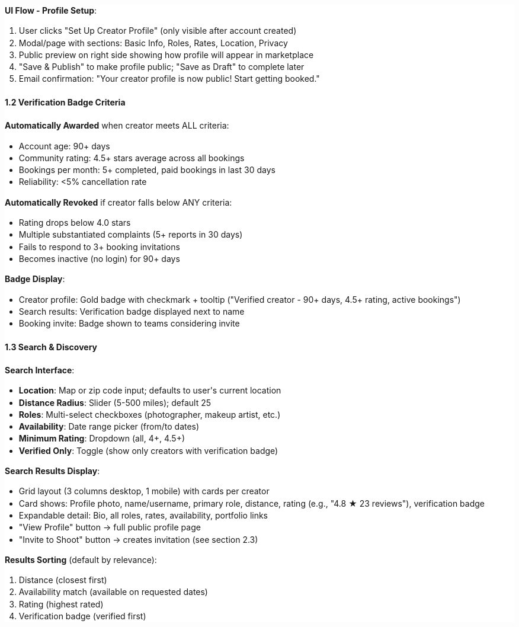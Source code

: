 **UI Flow - Profile Setup**:

1. User clicks "Set Up Creator Profile" (only visible after account created)
2. Modal/page with sections: Basic Info, Roles, Rates, Location, Privacy
3. Public preview on right side showing how profile will appear in marketplace
4. "Save & Publish" to make profile public; "Save as Draft" to complete later
5. Email confirmation: "Your creator profile is now public! Start getting booked."

#### 1.2 Verification Badge Criteria

**Automatically Awarded** when creator meets ALL criteria:

- Account age: 90+ days
- Community rating: 4.5+ stars average across all bookings
- Bookings per month: 5+ completed, paid bookings in last 30 days
- Reliability: <5% cancellation rate

**Automatically Revoked** if creator falls below ANY criteria:

- Rating drops below 4.0 stars
- Multiple substantiated complaints (5+ reports in 30 days)
- Fails to respond to 3+ booking invitations
- Becomes inactive (no login) for 90+ days

**Badge Display**:

- Creator profile: Gold badge with checkmark + tooltip ("Verified creator - 90+ days, 4.5+ rating, active bookings")
- Search results: Verification badge displayed next to name
- Booking invite: Badge shown to teams considering invite

#### 1.3 Search & Discovery

**Search Interface**:

- **Location**: Map or zip code input; defaults to user's current location
- **Distance Radius**: Slider (5-500 miles); default 25
- **Roles**: Multi-select checkboxes (photographer, makeup artist, etc.)
- **Availability**: Date range picker (from/to dates)
- **Minimum Rating**: Dropdown (all, 4+, 4.5+)
- **Verified Only**: Toggle (show only creators with verification badge)

**Search Results Display**:

- Grid layout (3 columns desktop, 1 mobile) with cards per creator
- Card shows: Profile photo, name/username, primary role, distance, rating (e.g., "4.8 ★ 23 reviews"), verification badge
- Expandable detail: Bio, all roles, rates, availability, portfolio links
- "View Profile" button → full public profile page
- "Invite to Shoot" button → creates invitation (see section 2.3)

**Results Sorting** (default by relevance):

1. Distance (closest first)
2. Availability match (available on requested dates)
3. Rating (highest rated)
4. Verification badge (verified first)
